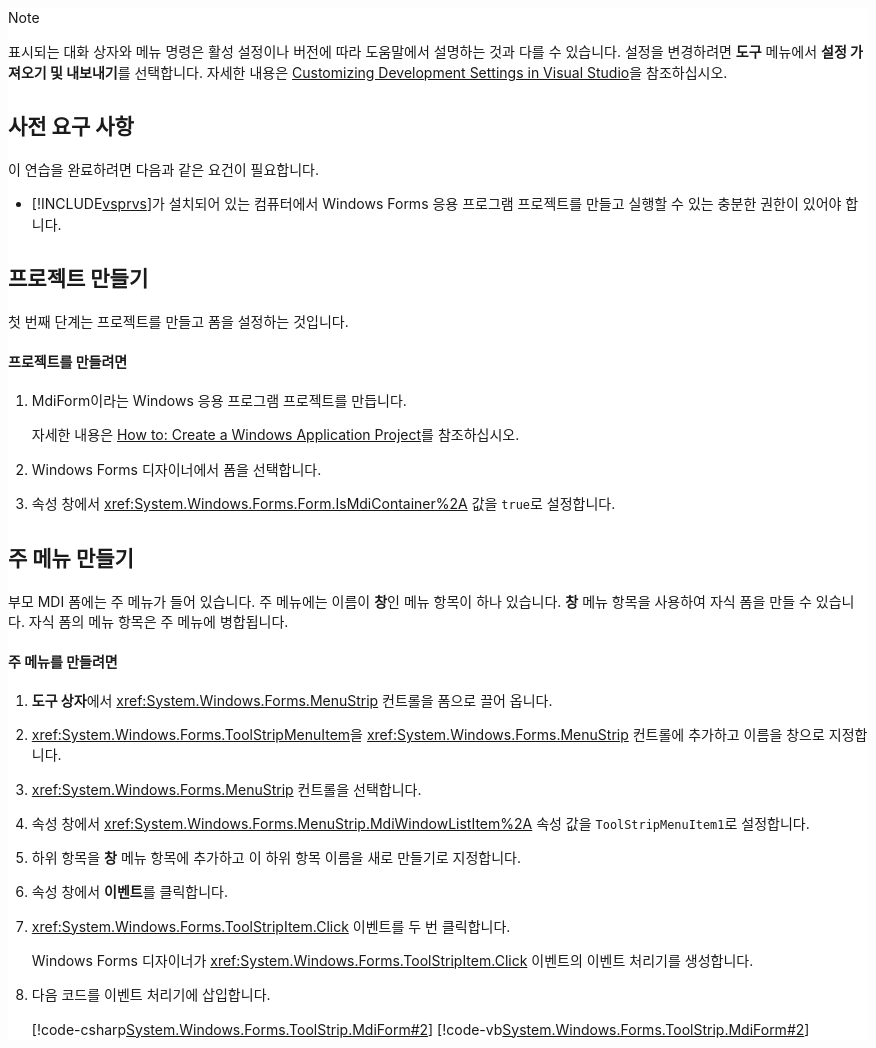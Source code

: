 > [!NOTE]
>  표시되는 대화 상자와 메뉴 명령은 활성 설정이나 버전에 따라 도움말에서 설명하는 것과 다를 수 있습니다.  설정을 변경하려면 **도구** 메뉴에서 **설정 가져오기 및 내보내기**를 선택합니다.  자세한 내용은 [Customizing Development Settings in Visual Studio](http://msdn.microsoft.com/ko-kr/22c4debb-4e31-47a8-8f19-16f328d7dcd3)을 참조하십시오.  
  
## 사전 요구 사항  
 이 연습을 완료하려면 다음과 같은 요건이 필요합니다.  
  
-   [!INCLUDE[vsprvs](../../../../includes/vsprvs-md.md)]가 설치되어 있는 컴퓨터에서 Windows Forms 응용 프로그램 프로젝트를 만들고 실행할 수 있는 충분한 권한이 있어야 합니다.  
  
## 프로젝트 만들기  
 첫 번째 단계는 프로젝트를 만들고 폼을 설정하는 것입니다.  
  
#### 프로젝트를 만들려면  
  
1.  MdiForm이라는 Windows 응용 프로그램 프로젝트를 만듭니다.  
  
     자세한 내용은 [How to: Create a Windows Application Project](http://msdn.microsoft.com/ko-kr/b2f93fed-c635-4705-8d0e-cf079a264efa)를 참조하십시오.  
  
2.  Windows Forms 디자이너에서 폼을 선택합니다.  
  
3.  속성 창에서 <xref:System.Windows.Forms.Form.IsMdiContainer%2A> 값을 `true`로 설정합니다.  
  
## 주 메뉴 만들기  
 부모 MDI 폼에는 주 메뉴가 들어 있습니다.  주 메뉴에는 이름이 **창**인 메뉴 항목이 하나 있습니다.  **창** 메뉴 항목을 사용하여 자식 폼을 만들 수 있습니다.  자식 폼의 메뉴 항목은 주 메뉴에 병합됩니다.  
  
#### 주 메뉴를 만들려면  
  
1.  **도구 상자**에서 <xref:System.Windows.Forms.MenuStrip> 컨트롤을 폼으로 끌어 옵니다.  
  
2.  <xref:System.Windows.Forms.ToolStripMenuItem>을 <xref:System.Windows.Forms.MenuStrip> 컨트롤에 추가하고 이름을 창으로 지정합니다.  
  
3.  <xref:System.Windows.Forms.MenuStrip> 컨트롤을 선택합니다.  
  
4.  속성 창에서 <xref:System.Windows.Forms.MenuStrip.MdiWindowListItem%2A> 속성 값을 `ToolStripMenuItem1`로 설정합니다.  
  
5.  하위 항목을 **창** 메뉴 항목에 추가하고 이 하위 항목 이름을 새로 만들기로 지정합니다.  
  
6.  속성 창에서 **이벤트**를 클릭합니다.  
  
7.  <xref:System.Windows.Forms.ToolStripItem.Click> 이벤트를 두 번 클릭합니다.  
  
     Windows Forms 디자이너가 <xref:System.Windows.Forms.ToolStripItem.Click> 이벤트의 이벤트 처리기를 생성합니다.  
  
8.  다음 코드를 이벤트 처리기에 삽입합니다.  
  
     [!code-csharp[System.Windows.Forms.ToolStrip.MdiForm#2](../../../../samples/snippets/csharp/VS_Snippets_Winforms/System.Windows.Forms.ToolStrip.MdiForm/CS/Form1.cs#2)]
     [!code-vb[System.Windows.Forms.ToolStrip.MdiForm#2](../../../../samples/snippets/visualbasic/VS_Snippets_Winforms/System.Windows.Forms.ToolStrip.MdiForm/VB/Form1.vb#2)]  
  